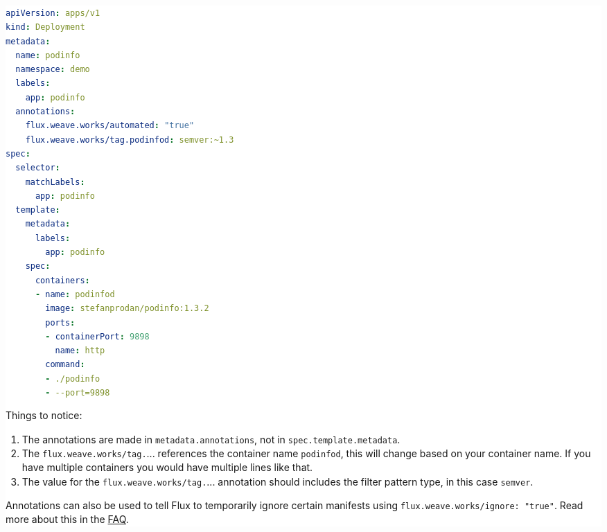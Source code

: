 ```yaml
apiVersion: apps/v1
kind: Deployment
metadata:
  name: podinfo
  namespace: demo
  labels:
    app: podinfo
  annotations:
    flux.weave.works/automated: "true"
    flux.weave.works/tag.podinfod: semver:~1.3
spec:
  selector:
    matchLabels:
      app: podinfo
  template:
    metadata:
      labels:
        app: podinfo
    spec:
      containers:
      - name: podinfod
        image: stefanprodan/podinfo:1.3.2
        ports:
        - containerPort: 9898
          name: http
        command:
        - ./podinfo
        - --port=9898
```

Things to notice:

1. The annotations are made in `metadata.annotations`, not in `spec.template.metadata`.
2. The `flux.weave.works/tag.`... references the container name `podinfod`, this will change based on your container name. If you have multiple containers you would have multiple lines like that.
3. The value for the `flux.weave.works/tag.`... annotation should includes the filter pattern type, in this case `semver`.

Annotations can also be used to tell Flux to temporarily ignore certain manifests
using `flux.weave.works/ignore: "true"`. Read more about this in the [FAQ](faq.md#can-i-temporarily-make-flux-ignore-a-deployment).
